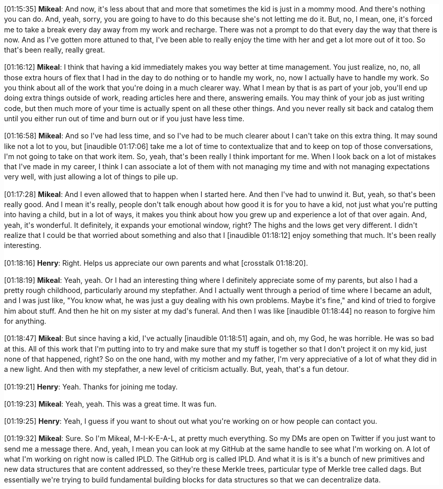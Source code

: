 [01:15:35] **Mikeal**: And now, it's less about that and more that sometimes the kid is just in a mommy mood. And there's nothing you can do. And, yeah, sorry, you are going to have to do this because she's not letting me do it. But, no, I mean, one, it's forced me to take a break every day away from my work and recharge. There was not a prompt to do that every day the way that there is now. And as I've gotten more attuned to that, I've been able to really enjoy the time with her and get a lot more out of it too. So that's been really, really great.

[01:16:12] **Mikeal**: I think that having a kid immediately makes you way better at time management. You just realize, no, no, all those extra hours of flex that I had in the day to do nothing or to handle my work, no, now I actually have to handle my work. So you think about all of the work that you're doing in a much clearer way. What I mean by that is as part of your job, you'll end up doing extra things outside of work, reading articles here and there, answering emails. You may think of your job as just writing code, but then much more of your time is actually spent on all these other things. And you never really sit back and catalog them until you either run out of time and burn out or if you just have less time.

[01:16:58] **Mikeal**: And so I've had less time, and so I've had to be much clearer about I can't take on this extra thing. It may sound like not a lot to you, but [inaudible 01:17:06] take me a lot of time to contextualize that and to keep on top of those conversations, I'm not going to take on that work item. So, yeah, that's been really I think important for me. When I look back on a lot of mistakes that I've made in my career, I think I can associate a lot of them with not managing my time and with not managing expectations very well, with just allowing a lot of things to pile up.

[01:17:28] **Mikeal**: And I even allowed that to happen when I started here. And then I've had to unwind it. But, yeah, so that's been really good. And I mean it's really, people don't talk enough about how good it is for you to have a kid, not just what you're putting into having a child, but in a lot of ways, it makes you think about how you grew up and experience a lot of that over again. And, yeah, it's wonderful. It definitely, it expands your emotional window, right? The highs and the lows get very different. I didn't realize that I could be that worried about something and also that I [inaudible 01:18:12] enjoy something that much. It's been really interesting.

[01:18:16] **Henry**: Right. Helps us appreciate our own parents and what [crosstalk 01:18:20].

[01:18:19] **Mikeal**: Yeah, yeah. Or I had an interesting thing where I definitely appreciate some of my parents, but also I had a pretty rough childhood, particularly around my stepfather. And I actually went through a period of time where I became an adult, and I was just like, "You know what, he was just a guy dealing with his own problems. Maybe it's fine," and kind of tried to forgive him about stuff. And then he hit on my sister at my dad's funeral. And then I was like [inaudible 01:18:44] no reason to forgive him for anything.

[01:18:47] **Mikeal**: But since having a kid, I've actually [inaudible 01:18:51] again, and oh, my God, he was horrible. He was so bad at this. All of this work that I'm putting into to try and make sure that my stuff is together so that I don't project it on my kid, just none of that happened, right? So on the one hand, with my mother and my father, I'm very appreciative of a lot of what they did in a new light. And then with my stepfather, a new level of criticism actually. But, yeah, that's a fun detour.

[01:19:21] **Henry**: Yeah. Thanks for joining me today.

[01:19:23] **Mikeal**: Yeah, yeah. This was a great time. It was fun.

[01:19:25] **Henry**: Yeah, I guess if you want to shout out what you're working on or how people can contact you.

[01:19:32] **Mikeal**: Sure. So I'm Mikeal, M-I-K-E-A-L, at pretty much everything. So my DMs are open on Twitter if you just want to send me a message there. And, yeah, I mean you can look at my GitHub at the same handle to see what I'm working on. A lot of what I'm working on right now is called IPLD. The GitHub org is called IPLD. And what it is is it's a bunch of new primitives and new data structures that are content addressed, so they're these Merkle trees, particular type of Merkle tree called dags. But essentially we're trying to build fundamental building blocks for data structures so that we can decentralize data.
